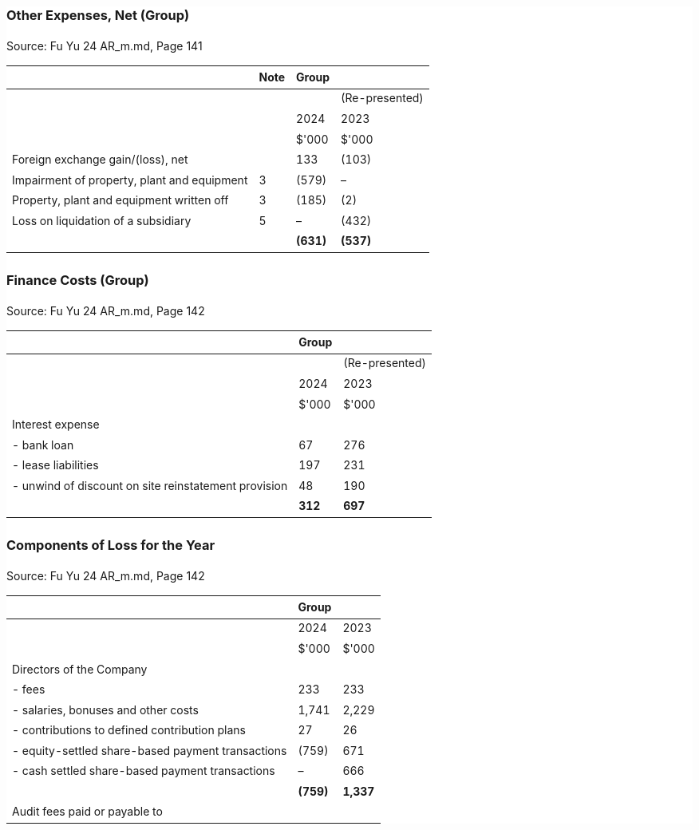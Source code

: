 ### Other Expenses, Net (Group)

Source: Fu Yu 24 AR_m.md, Page 141

|                                             | Note | Group  |                |
| :------------------------------------------ | :--- | :----- | :------------- |
|                                             |      |        | (Re-presented) |
|                                             |      | 2024   | 2023           |
|                                             |      | $'000  | $'000          |
| Foreign exchange gain/(loss), net           |      | 133    | (103)          |
| Impairment of property, plant and equipment | 3    | (579)  | –              |
| Property, plant and equipment written off   | 3    | (185)  | (2)            |
| Loss on liquidation of a subsidiary         | 5    | –      | (432)          |
|                                             |      | **(631)** | **(537)**      |

### Finance Costs (Group)

Source: Fu Yu 24 AR_m.md, Page 142

|                                                      | Group  |                |
| :--------------------------------------------------- | :----- | :------------- |
|                                                      |        | (Re-presented) |
|                                                      | 2024   | 2023           |
|                                                      | $'000  | $'000          |
| Interest expense                                     |        |                |
| - bank loan                                          | 67     | 276            |
| - lease liabilities                                  | 197    | 231            |
| - unwind of discount on site reinstatement provision | 48     | 190            |
|                                                      | **312** | **697**        |

### Components of Loss for the Year

Source: Fu Yu 24 AR_m.md, Page 142

|                                                                       | Group  |        |
| :-------------------------------------------------------------------- | :----- | :----- |
|                                                                       | 2024   | 2023   |
|                                                                       | $'000  | $'000  |
| Directors of the Company                                              |        |        |
| - fees                                                                | 233    | 233    |
| - salaries, bonuses and other costs                                   | 1,741  | 2,229  |
| - contributions to defined contribution plans                         | 27     | 26     |
| - equity-settled share-based payment transactions                     | (759)  | 671    |
| - cash settled share-based payment transactions                       | –      | 666    |
|                                                                       | **(759)** | **1,337** |
| Audit fees paid or payable to                                         |        |        |